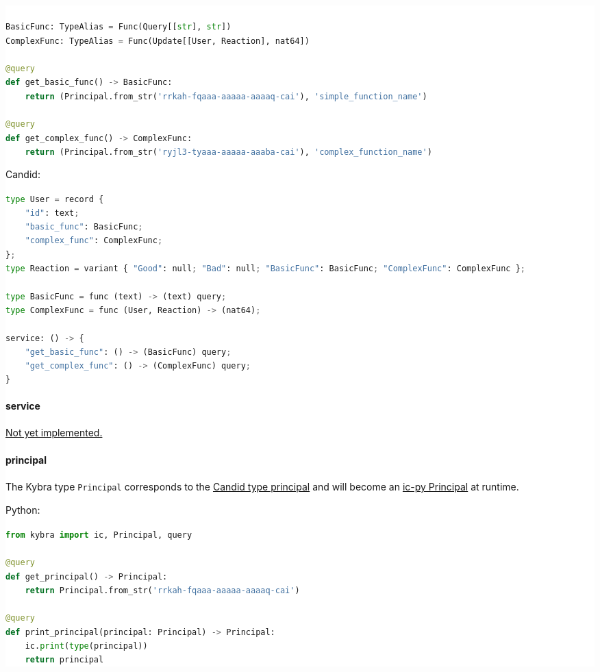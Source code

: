 ```python

BasicFunc: TypeAlias = Func(Query[[str], str])
ComplexFunc: TypeAlias = Func(Update[[User, Reaction], nat64])

@query
def get_basic_func() -> BasicFunc:
    return (Principal.from_str('rrkah-fqaaa-aaaaa-aaaaq-cai'), 'simple_function_name')

@query
def get_complex_func() -> ComplexFunc:
    return (Principal.from_str('ryjl3-tyaaa-aaaaa-aaaba-cai'), 'complex_function_name')
```

Candid:

```python
type User = record {
    "id": text;
    "basic_func": BasicFunc;
    "complex_func": ComplexFunc;
};
type Reaction = variant { "Good": null; "Bad": null; "BasicFunc": BasicFunc; "ComplexFunc": ComplexFunc };

type BasicFunc = func (text) -> (text) query;
type ComplexFunc = func (User, Reaction) -> (nat64);

service: () -> {
    "get_basic_func": () -> (BasicFunc) query;
    "get_complex_func": () -> (ComplexFunc) query;
}

```

#### service

[Not yet implemented.](https://github.com/demergent-labs/kybra/issues/124)

#### principal

The Kybra type `Principal` corresponds to the [Candid type principal](https://internetcomputer.org/docs/current/references/candid-ref#type-principal) and will become an [ic-py Principal](https://github.com/rocklabs-io/ic-py) at runtime.

Python:

```python
from kybra import ic, Principal, query

@query
def get_principal() -> Principal:
    return Principal.from_str('rrkah-fqaaa-aaaaa-aaaaq-cai')

@query
def print_principal(principal: Principal) -> Principal:
    ic.print(type(principal))
    return principal
```
